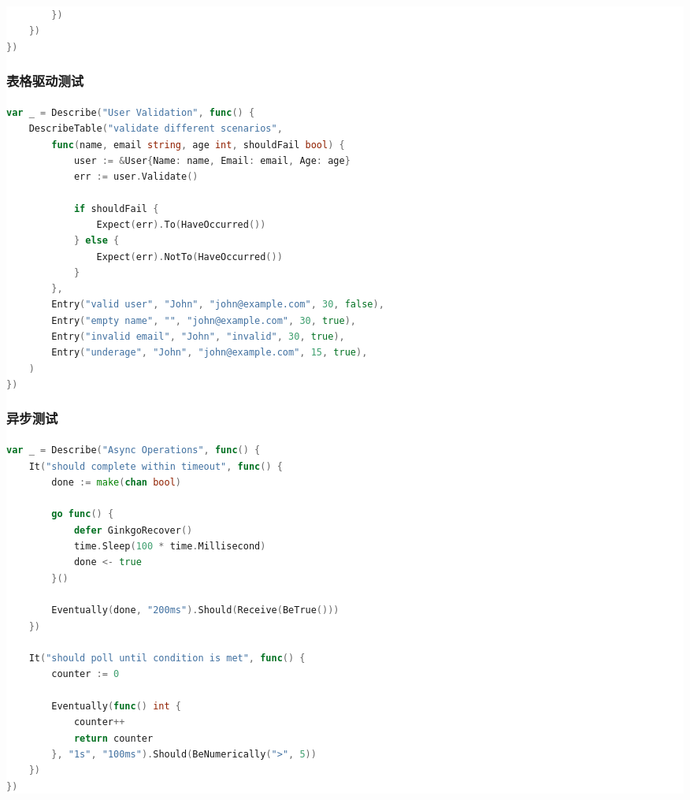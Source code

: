 ```go
        })
    })
})
```

### 表格驱动测试

```go
var _ = Describe("User Validation", func() {
    DescribeTable("validate different scenarios",
        func(name, email string, age int, shouldFail bool) {
            user := &User{Name: name, Email: email, Age: age}
            err := user.Validate()
            
            if shouldFail {
                Expect(err).To(HaveOccurred())
            } else {
                Expect(err).NotTo(HaveOccurred())
            }
        },
        Entry("valid user", "John", "john@example.com", 30, false),
        Entry("empty name", "", "john@example.com", 30, true),
        Entry("invalid email", "John", "invalid", 30, true),
        Entry("underage", "John", "john@example.com", 15, true),
    )
})
```

### 异步测试

```go
var _ = Describe("Async Operations", func() {
    It("should complete within timeout", func() {
        done := make(chan bool)
        
        go func() {
            defer GinkgoRecover()
            time.Sleep(100 * time.Millisecond)
            done <- true
        }()
        
        Eventually(done, "200ms").Should(Receive(BeTrue()))
    })
    
    It("should poll until condition is met", func() {
        counter := 0
        
        Eventually(func() int {
            counter++
            return counter
        }, "1s", "100ms").Should(BeNumerically(">", 5))
    })
})
```
